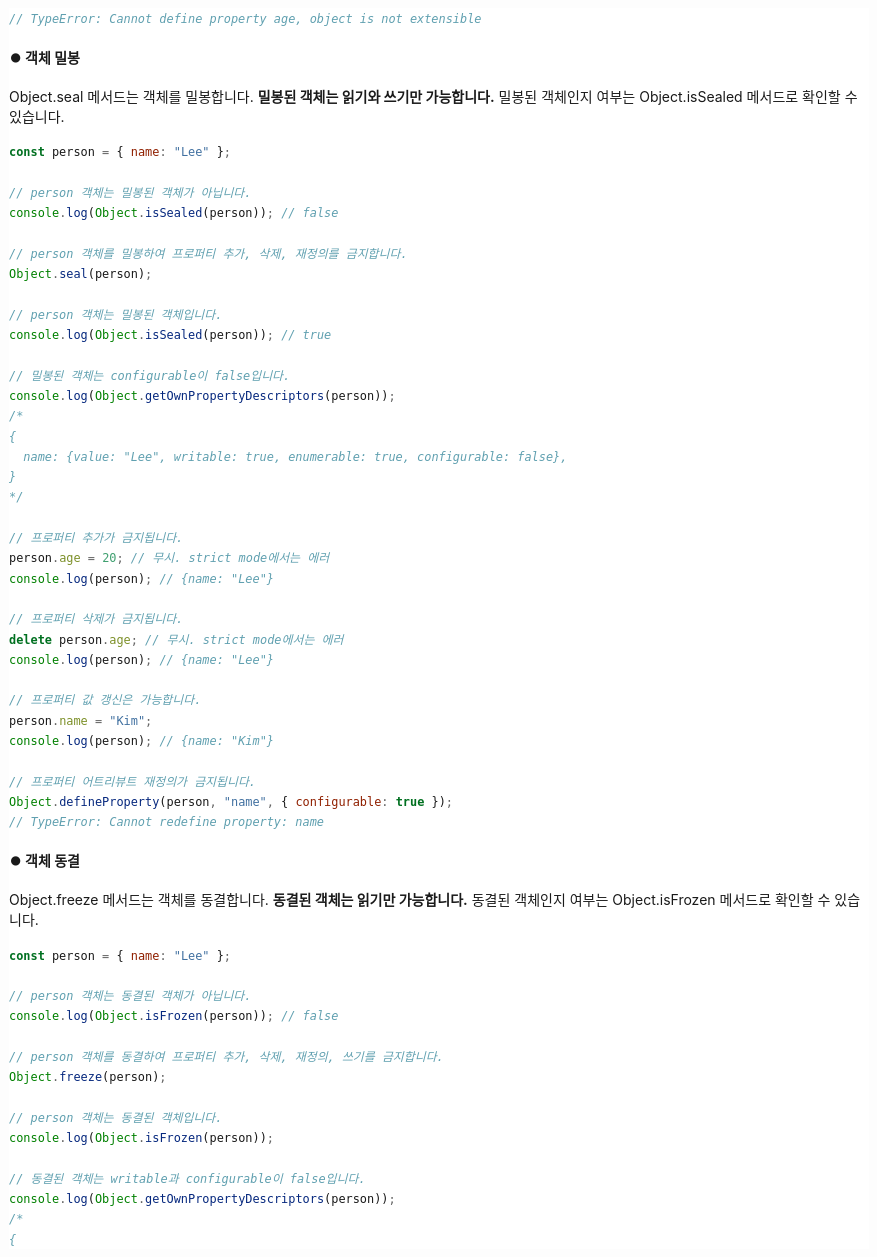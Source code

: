 ```js
// TypeError: Cannot define property age, object is not extensible
```

#### ⏺️ 객체 밀봉

Object.seal 메서드는 객체를 밀봉합니다. **밀봉된 객체는 읽기와 쓰기만 가능합니다.** 밀봉된 객체인지 여부는 Object.isSealed 메서드로 확인할 수 있습니다.

```js
const person = { name: "Lee" };

// person 객체는 밀봉된 객체가 아닙니다.
console.log(Object.isSealed(person)); // false

// person 객체를 밀봉하여 프로퍼티 추가, 삭제, 재정의를 금지합니다.
Object.seal(person);

// person 객체는 밀봉된 객체입니다.
console.log(Object.isSealed(person)); // true

// 밀봉된 객체는 configurable이 false입니다.
console.log(Object.getOwnPropertyDescriptors(person));
/*
{
  name: {value: "Lee", writable: true, enumerable: true, configurable: false},
}
*/

// 프로퍼티 추가가 금지됩니다.
person.age = 20; // 무시. strict mode에서는 에러
console.log(person); // {name: "Lee"}

// 프로퍼티 삭제가 금지됩니다.
delete person.age; // 무시. strict mode에서는 에러
console.log(person); // {name: "Lee"}

// 프로퍼티 값 갱신은 가능합니다.
person.name = "Kim";
console.log(person); // {name: "Kim"}

// 프로퍼티 어트리뷰트 재정의가 금지됩니다.
Object.defineProperty(person, "name", { configurable: true });
// TypeError: Cannot redefine property: name
```

#### ⏺️ 객체 동결

Object.freeze 메서드는 객체를 동결합니다. **동결된 객체는 읽기만 가능합니다.** 동결된 객체인지 여부는 Object.isFrozen 메서드로 확인할 수 있습니다.

```js
const person = { name: "Lee" };

// person 객체는 동결된 객체가 아닙니다.
console.log(Object.isFrozen(person)); // false

// person 객체를 동결하여 프로퍼티 추가, 삭제, 재정의, 쓰기를 금지합니다.
Object.freeze(person);

// person 객체는 동결된 객체입니다.
console.log(Object.isFrozen(person));

// 동결된 객체는 writable과 configurable이 false입니다.
console.log(Object.getOwnPropertyDescriptors(person));
/*
{
```